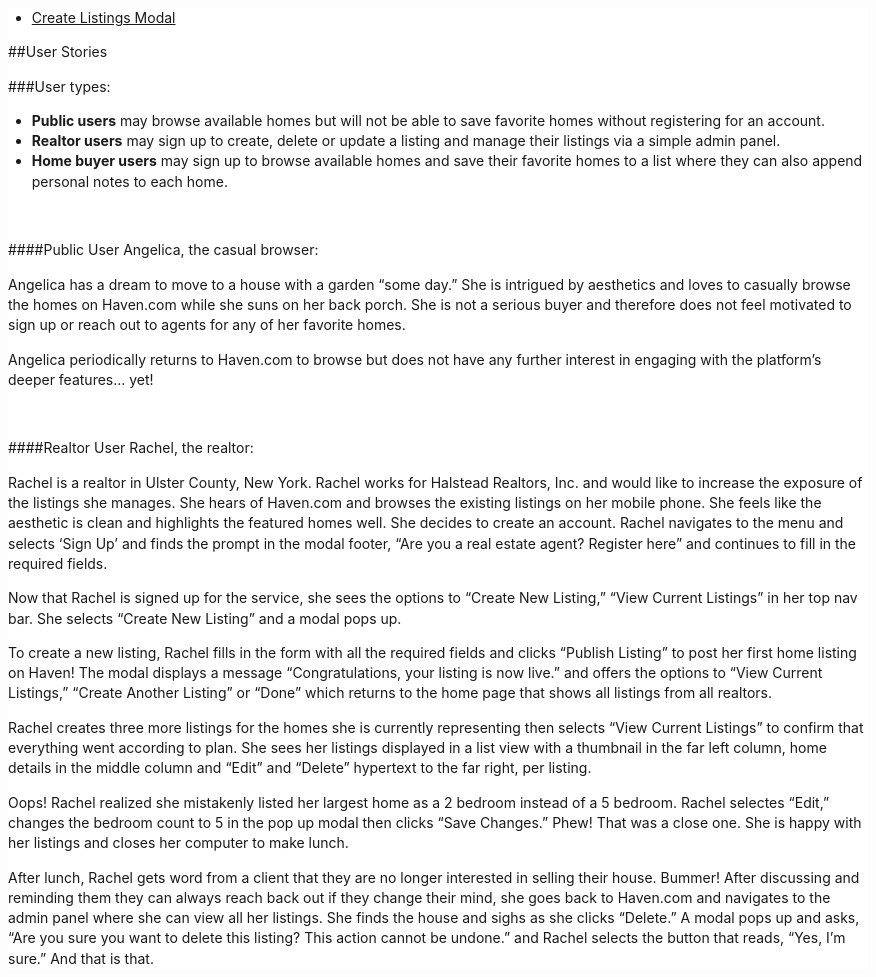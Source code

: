 - [Create Listings Modal](https://res.cloudinary.com/infiniteloom/image/upload/v1600033562/Unit%2004%20-%20Project%20-%20Haven/Web/Web_Create_Listings_View_ffzbfd.png)


##User Stories

###User types:
- **Public users** may browse available homes but will not be able to save favorite homes without registering for an account. 
- **Realtor users** may sign up to create, delete or update a listing and manage their listings via a simple admin panel.
- **Home buyer users** may sign up to browse available homes and save their favorite homes to a list where they can also append personal notes to each home. 

<br/>

####Public User
Angelica, the casual browser:

Angelica has a dream to move to a house with a garden “some day.” She is intrigued by aesthetics and loves to casually browse the homes on Haven.com while she suns on her back porch. She is not a serious buyer and therefore does not feel motivated to sign up or reach out to agents for any of her favorite homes. 

Angelica periodically returns to Haven.com to browse but does not have any further interest in engaging with the platform’s deeper features… yet!

<br/>

####Realtor User
Rachel, the realtor:

Rachel is a realtor in Ulster County, New York. Rachel works for Halstead Realtors, Inc. and would like to increase the exposure of the listings she manages. She hears of Haven.com and browses the existing listings on her mobile phone. She feels like the aesthetic is clean and highlights the featured homes well. She decides to create an account. Rachel navigates to the menu and selects ‘Sign Up’ and finds the prompt in the modal footer, “Are you a real estate agent? Register here” and continues to fill in the required fields. 

Now that Rachel is signed up for the service,  she sees the options to “Create New Listing,” “View Current Listings” in her top nav bar. She selects “Create New Listing” and a modal pops up. 

To create a new listing, Rachel fills in the form with all the required fields and clicks “Publish Listing” to post her first home listing on Haven! The modal displays a message “Congratulations, your listing is now live.” and offers the options to “View Current Listings,” “Create Another Listing” or “Done” which returns to the home page that shows all listings from all realtors. 

Rachel creates three more listings for the homes she is currently representing then selects “View Current Listings” to confirm that everything went according to plan.  She sees her listings displayed in a list view with a thumbnail in the far left column, home details in the middle column and “Edit” and “Delete” hypertext to the far right, per listing. 

Oops! Rachel realized she mistakenly listed her largest home as a 2 bedroom instead of a 5 bedroom. Rachel selectes “Edit,” changes the bedroom count to 5 in the pop up modal then clicks “Save Changes.” Phew! That was a close one. She is happy with her listings and closes her computer to make lunch. 

After lunch, Rachel gets word from a client that they are no longer interested in selling their house. Bummer! After discussing and reminding them they can always reach back out if they change their mind, she goes back to Haven.com and navigates to the admin panel where she can view all her listings. She finds the house and sighs as she clicks “Delete.” A modal pops up and asks, “Are you sure you want to delete this listing? This action cannot be undone.” and Rachel selects the button that reads, “Yes, I’m sure.” And that is that. 
